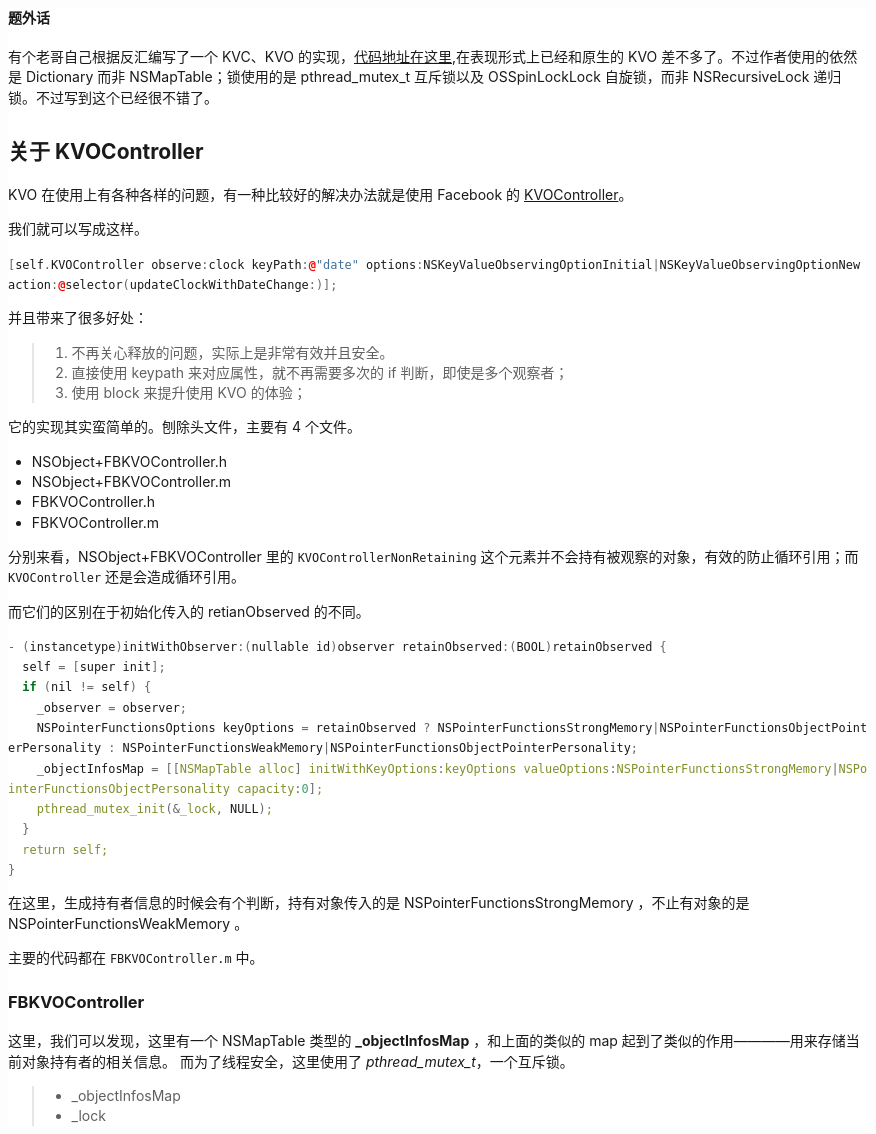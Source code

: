 

#### 题外话

有个老哥自己根据反汇编写了一个 KVC、KVO 的实现，[代码地址在这里](https://github.com/renjinkui2719/DIS_KVC_KVO),在表现形式上已经和原生的 KVO 差不多了。不过作者使用的依然是 Dictionary 而非 NSMapTable；锁使用的是 pthread_mutex_t 互斥锁以及 OSSpinLockLock 自旋锁，而非 NSRecursiveLock 递归锁。不过写到这个已经很不错了。


## 关于 KVOController
KVO 在使用上有各种各样的问题，有一种比较好的解决办法就是使用 Facebook 的 [KVOController](https://github.com/facebook/KVOController)。

我们就可以写成这样。
```C++
[self.KVOController observe:clock keyPath:@"date" options:NSKeyValueObservingOptionInitial|NSKeyValueObservingOptionNew action:@selector(updateClockWithDateChange:)];
```

并且带来了很多好处：
> 1. 不再关心释放的问题，实际上是非常有效并且安全。
> 2. 直接使用 keypath 来对应属性，就不再需要多次的 if 判断，即使是多个观察者；
> 3. 使用 block 来提升使用 KVO 的体验；

它的实现其实蛮简单的。刨除头文件，主要有 4 个文件。
-  NSObject+FBKVOController.h
-  NSObject+FBKVOController.m
-  FBKVOController.h
-  FBKVOController.m

分别来看，NSObject+FBKVOController 里的 `KVOControllerNonRetaining` 这个元素并不会持有被观察的对象，有效的防止循环引用；而 `KVOController` 还是会造成循环引用。

而它们的区别在于初始化传入的 retianObserved 的不同。

```C++
- (instancetype)initWithObserver:(nullable id)observer retainObserved:(BOOL)retainObserved {
  self = [super init];
  if (nil != self) {
    _observer = observer;
    NSPointerFunctionsOptions keyOptions = retainObserved ? NSPointerFunctionsStrongMemory|NSPointerFunctionsObjectPointerPersonality : NSPointerFunctionsWeakMemory|NSPointerFunctionsObjectPointerPersonality;
    _objectInfosMap = [[NSMapTable alloc] initWithKeyOptions:keyOptions valueOptions:NSPointerFunctionsStrongMemory|NSPointerFunctionsObjectPersonality capacity:0];
    pthread_mutex_init(&_lock, NULL);
  }
  return self;
}
```
在这里，生成持有者信息的时候会有个判断，持有对象传入的是  NSPointerFunctionsStrongMemory ，不止有对象的是  NSPointerFunctionsWeakMemory 。

主要的代码都在 `FBKVOController.m` 中。

### FBKVOController
这里，我们可以发现，这里有一个 NSMapTable 类型的 **_objectInfosMap** ，和上面的类似的 map 起到了类似的作用————用来存储当前对象持有者的相关信息。
而为了线程安全，这里使用了 *pthread_mutex_t*，一个互斥锁。
> * _objectInfosMap
> * _lock 
